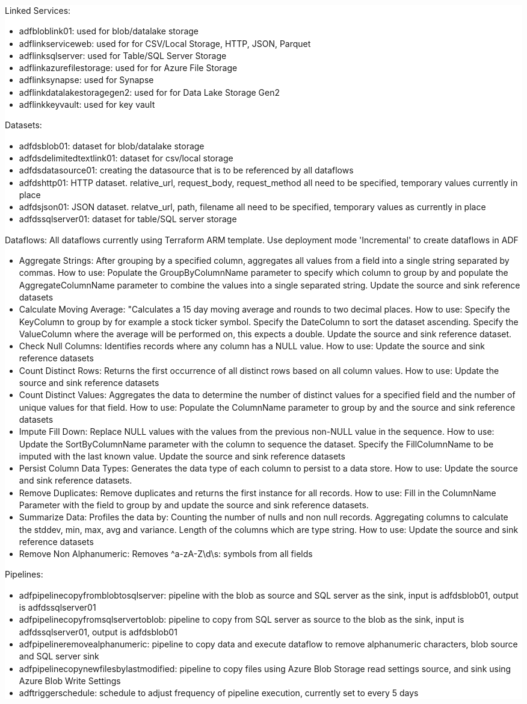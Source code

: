 Linked Services:
- adfbloblink01: used for blob/datalake storage
- adflinkserviceweb: used for for CSV/Local Storage, HTTP, JSON, Parquet
- adflinksqlserver: used for Table/SQL Server Storage
- adflinkazurefilestorage: used for for Azure File Storage
- adflinksynapse: used for Synapse
- adflinkdatalakestoragegen2: used for for Data Lake Storage Gen2
- adflinkkeyvault: used for key vault

Datasets:
- adfdsblob01: dataset for blob/datalake storage
- adfdsdelimitedtextlink01: dataset for csv/local storage
- adfdsdatasource01: creating the datasource that is to be referenced by all dataflows
- adfdshttp01: HTTP dataset.  relative_url, request_body, request_method all need to be specified, temporary values currently in place
- adfdsjson01: JSON dataset.  relatve_url, path, filename all need to be specified, temporary values as currently in place
- adfdssqlserver01: dataset for table/SQL server storage

Dataflows:
All dataflows currently using Terraform ARM template.
Use deployment mode 'Incremental' to create dataflows in ADF
- Aggregate Strings: After grouping by a specified column, aggregates all values from a field into a single string separated by commas. How to use: Populate the GroupByColumnName parameter to specify which column to group by and populate the AggregateColumnName parameter to combine the values into a single separated string. Update the source and sink reference datasets
- Calculate Moving Average: "Calculates a 15 day moving average and rounds to two decimal places. How to use: Specify the KeyColumn to group by for example a stock ticker symbol. Specify the DateColumn to sort the dataset ascending. Specify the ValueColumn where the average will be performed on, this expects a double. Update the source and sink reference dataset.
- Check Null Columns: Identifies records where any column has a NULL value. How to use: Update the source and sink reference datasets
- Count Distinct Rows: Returns the first occurrence of all distinct rows based on all column values. How to use: Update the source and sink reference datasets
- Count Distinct Values: Aggregates the data to determine the number of distinct values for a specified field and the number of unique values for that field. How to use: Populate the ColumnName parameter to group by and the source and sink reference datasets
- Impute Fill Down: Replace NULL values with the values from the previous non-NULL value in the sequence. How to use: Update the SortByColumnName parameter with the column to sequence the dataset. Specify the FillColumnName to be imputed with the last known value. Update the source and sink reference datasets
- Persist Column Data Types: Generates the data type of each column to persist to a data store. How to use: Update the source and sink reference datasets.
- Remove Duplicates: Remove duplicates and returns the first instance for all records. How to use: Fill in the ColumnName Parameter with the field to group by and update the source and sink reference datasets.
- Summarize Data: Profiles the data by: Counting the number of nulls and non null records. Aggregating columns to calculate the stddev, min, max, avg and variance. Length of the columns which are type string. How to use: Update the source and sink reference datasets
- Remove Non Alphanumeric: Removes ^a-zA-Z\\d\\s: symbols from all fields

Pipelines:
- adfpipelinecopyfromblobtosqlserver: pipeline with the blob as source and SQL server as the sink, input is adfdsblob01, output is adfdssqlserver01
- adfpipelinecopyfromsqlservertoblob: pipeline to copy from SQL server as source to the blob as the sink, input is adfdssqlserver01, output is adfdsblob01
- adfpipelineremovealphanumeric: pipeline to copy data and execute dataflow to remove alphanumeric characters, blob source and SQL server sink
- adfpipelinecopynewfilesbylastmodified: pipeline to copy files using Azure Blob Storage read settings source, and sink using Azure Blob Write Settings
- adftriggerschedule: schedule to adjust frequency of pipeline execution, currently set to every 5 days
